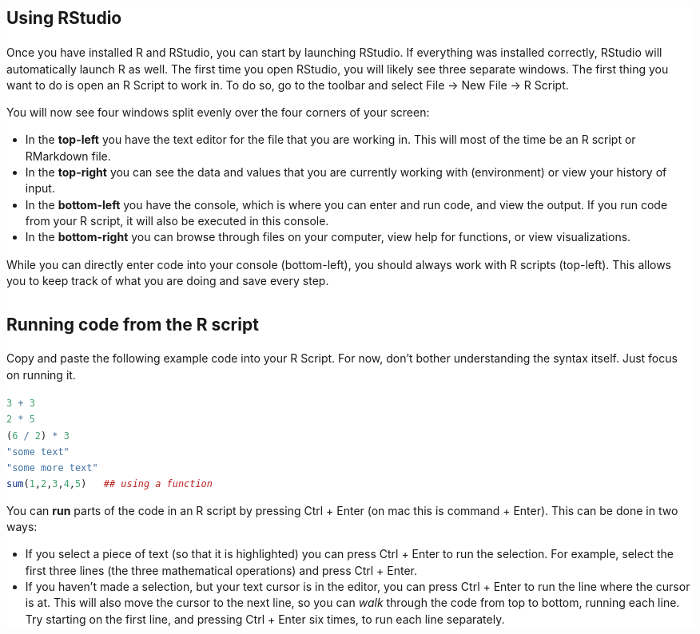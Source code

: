 ## Using RStudio

Once you have installed R and RStudio, you can start by launching
RStudio. If everything was installed correctly, RStudio will
automatically launch R as well. The first time you open RStudio, you
will likely see three separate windows. The first thing you want to do
is open an R Script to work in. To do so, go to the toolbar and select
File -\> New File -\> R Script.

You will now see four windows split evenly over the four corners of your
screen:

- In the **top-left** you have the text editor for the file that you are
  working in. This will most of the time be an R script or RMarkdown
  file.
- In the **top-right** you can see the data and values that you are
  currently working with (environment) or view your history of input.
- In the **bottom-left** you have the console, which is where you can
  enter and run code, and view the output. If you run code from your R
  script, it will also be executed in this console.
- In the **bottom-right** you can browse through files on your computer,
  view help for functions, or view visualizations.

While you can directly enter code into your console (bottom-left), you
should always work with R scripts (top-left). This allows you to keep
track of what you are doing and save every step.

## Running code from the R script

Copy and paste the following example code into your R Script. For now,
don’t bother understanding the syntax itself. Just focus on running it.

``` r
3 + 3
2 * 5
(6 / 2) * 3
"some text"
"some more text"
sum(1,2,3,4,5)   ## using a function
```

You can **run** parts of the code in an R script by pressing Ctrl +
Enter (on mac this is command + Enter). This can be done in two ways:

- If you select a piece of text (so that it is highlighted) you can
  press Ctrl + Enter to run the selection. For example, select the first
  three lines (the three mathematical operations) and press Ctrl +
  Enter.
- If you haven’t made a selection, but your text cursor is in the
  editor, you can press Ctrl + Enter to run the line where the cursor is
  at. This will also move the cursor to the next line, so you can *walk*
  through the code from top to bottom, running each line. Try starting
  on the first line, and pressing Ctrl + Enter six times, to run each
  line separately.
